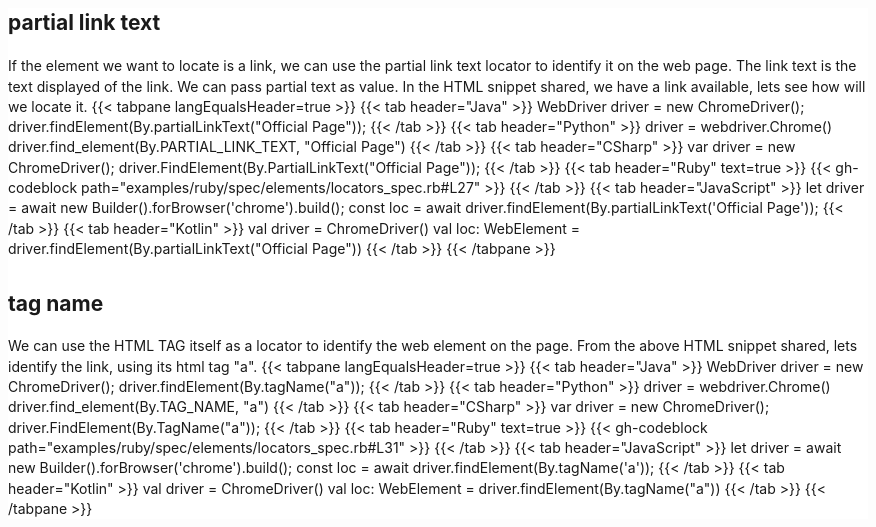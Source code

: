 ## partial link text 
If the element we want to locate is a link, we can use the partial link text locator
to identify it on the web page. The link text is the text displayed of the link. 
We can pass partial text as value.
In the HTML snippet shared, we have a link available, lets see how will we locate it. 
{{< tabpane langEqualsHeader=true >}}
  {{< tab header="Java" >}}
    WebDriver driver = new ChromeDriver();
	driver.findElement(By.partialLinkText("Official Page"));
  {{< /tab >}}
  {{< tab header="Python" >}}
    driver = webdriver.Chrome()
	driver.find_element(By.PARTIAL_LINK_TEXT, "Official Page")
  {{< /tab >}}
  {{< tab header="CSharp" >}}
    var driver = new ChromeDriver();
	driver.FindElement(By.PartialLinkText("Official Page"));
  {{< /tab >}}
{{< tab header="Ruby" text=true >}}
{{< gh-codeblock path="examples/ruby/spec/elements/locators_spec.rb#L27" >}}
{{< /tab >}}
  {{< tab header="JavaScript" >}}
    let driver = await new Builder().forBrowser('chrome').build();
	const loc = await driver.findElement(By.partialLinkText('Official Page'));
  {{< /tab >}}
  {{< tab header="Kotlin" >}}
    val driver = ChromeDriver()
	val loc: WebElement = driver.findElement(By.partialLinkText("Official Page"))
  {{< /tab >}}
{{< /tabpane >}} 

## tag name
We can use the HTML TAG itself as a locator to identify the web element on the page.
From the above HTML snippet shared, lets identify the link, using its html tag "a". 
{{< tabpane langEqualsHeader=true >}}
  {{< tab header="Java" >}}
    WebDriver driver = new ChromeDriver();
	driver.findElement(By.tagName("a"));
  {{< /tab >}}
  {{< tab header="Python" >}}
    driver = webdriver.Chrome()
	driver.find_element(By.TAG_NAME, "a")
  {{< /tab >}}
  {{< tab header="CSharp" >}}
    var driver = new ChromeDriver();
	driver.FindElement(By.TagName("a"));
  {{< /tab >}}
{{< tab header="Ruby" text=true >}}
{{< gh-codeblock path="examples/ruby/spec/elements/locators_spec.rb#L31" >}}
{{< /tab >}}
  {{< tab header="JavaScript" >}}
    let driver = await new Builder().forBrowser('chrome').build();
	const loc = await driver.findElement(By.tagName('a'));
  {{< /tab >}}
  {{< tab header="Kotlin" >}}
    val driver = ChromeDriver()
	val loc: WebElement = driver.findElement(By.tagName("a"))
  {{< /tab >}}
{{< /tabpane >}} 
